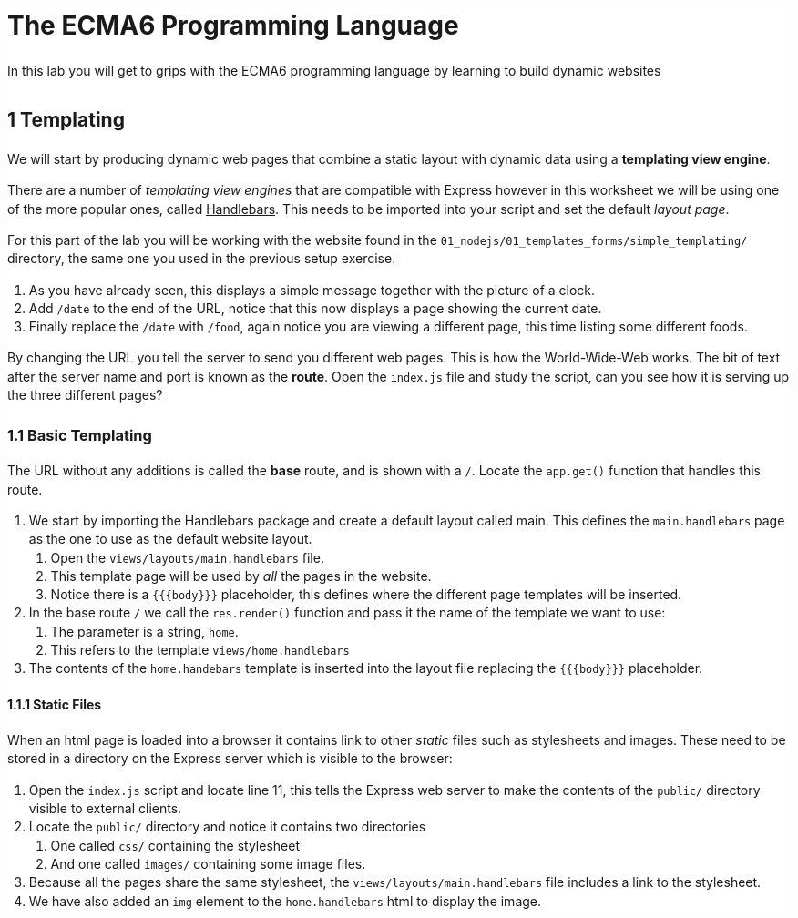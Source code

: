
# The ECMA6 Programming Language

In this lab you will get to grips with the ECMA6 programming language by learning to build dynamic websites

## 1 Templating

We will start by producing dynamic web pages that combine a static layout with dynamic data using a **templating view engine**.

There are a number of _templating view engines_ that are compatible with Express however in this worksheet we will be using one of the more popular ones, called [Handlebars](https://www.npmjs.com/package/handlebars). This needs to be imported into your script and set the default _layout page_.

For this part of the lab you will be working with the website found in the `01_nodejs/01_templates_forms/simple_templating/` directory, the same one you used in the previous setup exercise.

1. As you have already seen, this displays a simple message together with the picture of a clock.
2. Add `/date` to the end of the URL, notice that this now displays a page showing the current date.
3. Finally replace the `/date` with `/food`, again notice you are viewing a different page, this time listing some different foods.

By changing the URL you tell the server to send you different web pages. This is how the World-Wide-Web works. The bit of text after the server name and port is known as the **route**. Open the `index.js` file and study the script, can you see how it is serving up the three different pages?

### 1.1 Basic Templating

The URL without any additions is called the **base** route, and is shown with a `/`. Locate the `app.get()` function that handles this route.

1. We start by importing the Handlebars package and create a default layout called main. This defines the `main.handlebars` page as the one to use as the default website layout.
	1. Open the `views/layouts/main.handlebars` file.
	2. This template page will be used by _all_ the pages in the website.
	3. Notice there is a `{{{body}}}` placeholder, this defines where the different page templates will be inserted.
2. In the base route `/` we call the `res.render()` function and pass it the name of the template we want to use:
	1. The parameter is a string, `home`.
	2. This refers to the template `views/home.handlebars`
3. The contents of the `home.handebars` template is inserted into the layout file replacing the `{{{body}}}` placeholder.

#### 1.1.1 Static Files

When an html page is loaded into a browser it contains link to other _static_ files such as stylesheets and images. These need to be stored in a directory on the Express server which is visible to the browser:

1. Open the `index.js` script and locate line 11, this tells the Express web server to make the contents of the `public/` directory visible to external clients.
2. Locate the `public/` directory and notice it contains two directories
    1. One called `css/` containing the stylesheet
    2. And one called `images/` containing some image files.
3. Because all the pages share the same stylesheet, the `views/layouts/main.handlebars` file includes a link to the stylesheet.
4. We have also added an `img` element to the `home.handlebars` html to display the image.
